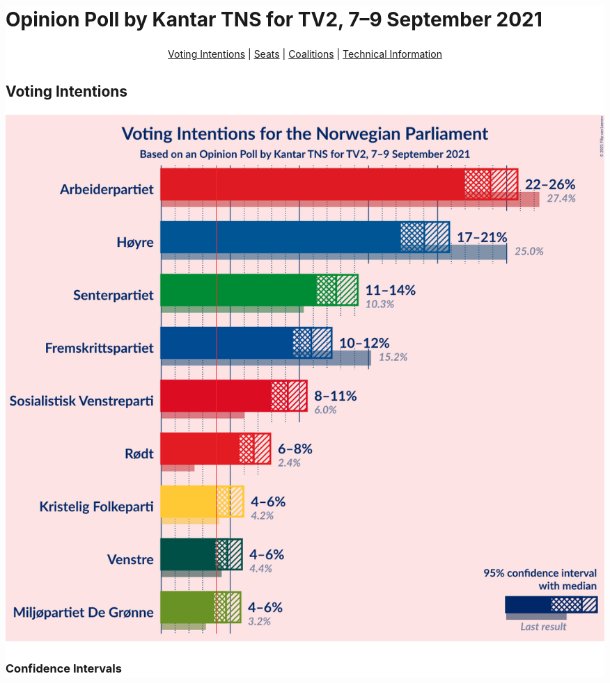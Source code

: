 # Opinion Poll by Kantar TNS for TV2, 7–9 September 2021

<p align="center"><a href="#voting-intentions">Voting Intentions</a> | <a href="#seats">Seats</a> | <a href="#coalitions">Coalitions</a> | <a href="#technical-information">Technical Information</a></p>

## Voting Intentions

![Graph with voting intentions not yet produced](2021-09-09-KantarTNS.png "Voting Intentions")

### Confidence Intervals
